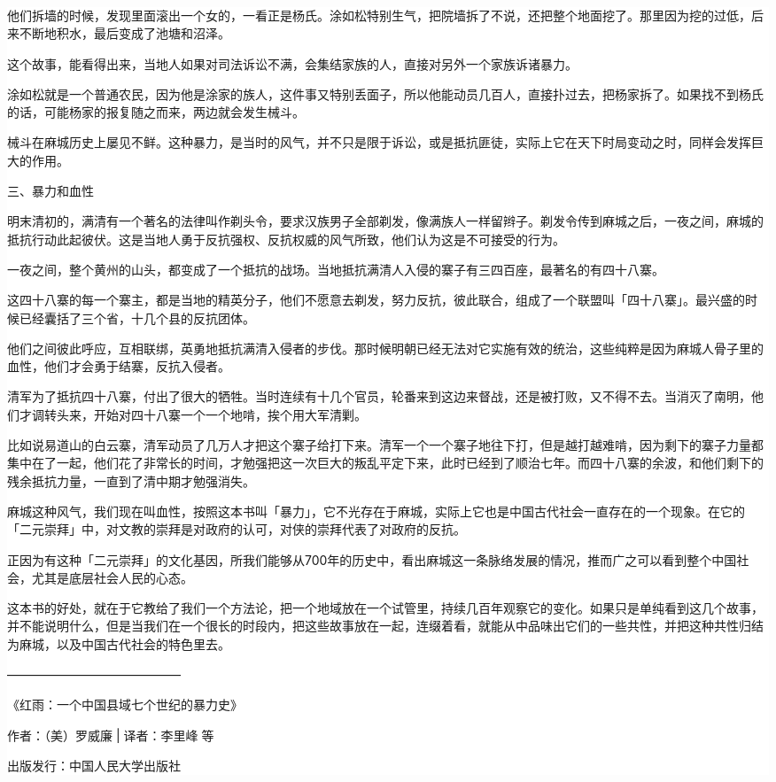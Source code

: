 他们拆墙的时候，发现里面滚出一个女的，一看正是杨氏。涂如松特别生气，把院墙拆了不说，还把整个地面挖了。那里因为挖的过低，后来不断地积水，最后变成了池塘和沼泽。

这个故事，能看得出来，当地人如果对司法诉讼不满，会集结家族的人，直接对另外一个家族诉诸暴力。

涂如松就是一个普通农民，因为他是涂家的族人，这件事又特别丢面子，所以他能动员几百人，直接扑过去，把杨家拆了。如果找不到杨氏的话，可能杨家的报复随之而来，两边就会发生械斗。

械斗在麻城历史上屡见不鲜。这种暴力，是当时的风气，并不只是限于诉讼，或是抵抗匪徒，实际上它在天下时局变动之时，同样会发挥巨大的作用。

三、暴力和血性

明末清初的，满清有一个著名的法律叫作剃头令，要求汉族男子全部剃发，像满族人一样留辫子。剃发令传到麻城之后，一夜之间，麻城的抵抗行动此起彼伏。这是当地人勇于反抗强权、反抗权威的风气所致，他们认为这是不可接受的行为。

一夜之间，整个黄州的山头，都变成了一个抵抗的战场。当地抵抗满清人入侵的寨子有三四百座，最著名的有四十八寨。

这四十八寨的每一个寨主，都是当地的精英分子，他们不愿意去剃发，努力反抗，彼此联合，组成了一个联盟叫「四十八寨」。最兴盛的时候已经囊括了三个省，十几个县的反抗团体。

他们之间彼此呼应，互相联绑，英勇地抵抗满清入侵者的步伐。那时候明朝已经无法对它实施有效的统治，这些纯粹是因为麻城人骨子里的血性，他们才会勇于结寨，反抗入侵者。

清军为了抵抗四十八寨，付出了很大的牺牲。当时连续有十几个官员，轮番来到这边来督战，还是被打败，又不得不去。当消灭了南明，他们才调转头来，开始对四十八寨一个一个地啃，挨个用大军清剿。

比如说易道山的白云寨，清军动员了几万人才把这个寨子给打下来。清军一个一个寨子地往下打，但是越打越难啃，因为剩下的寨子力量都集中在了一起，他们花了非常长的时间，才勉强把这一次巨大的叛乱平定下来，此时已经到了顺治七年。而四十八寨的余波，和他们剩下的残余抵抗力量，一直到了清中期才勉强消失。

麻城这种风气，我们现在叫血性，按照这本书叫「暴力」，它不光存在于麻城，实际上它也是中国古代社会一直存在的一个现象。在它的「二元崇拜」中，对文教的崇拜是对政府的认可，对侠的崇拜代表了对政府的反抗。

正因为有这种「二元崇拜」的文化基因，所我们能够从700年的历史中，看出麻城这一条脉络发展的情况，推而广之可以看到整个中国社会，尤其是底层社会人民的心态。

这本书的好处，就在于它教给了我们一个方法论，把一个地域放在一个试管里，持续几百年观察它的变化。如果只是单纯看到这几个故事，并不能说明什么，但是当我们在一个很长的时段内，把这些故事放在一起，连缀着看，就能从中品味出它们的一些共性，并把这种共性归结为麻城，以及中国古代社会的特色里去。

——————————————

《红雨：一个中国县域七个世纪的暴力史》

作者：（美）罗威廉 | 译者：李里峰 等

出版发行：中国人民大学出版社

